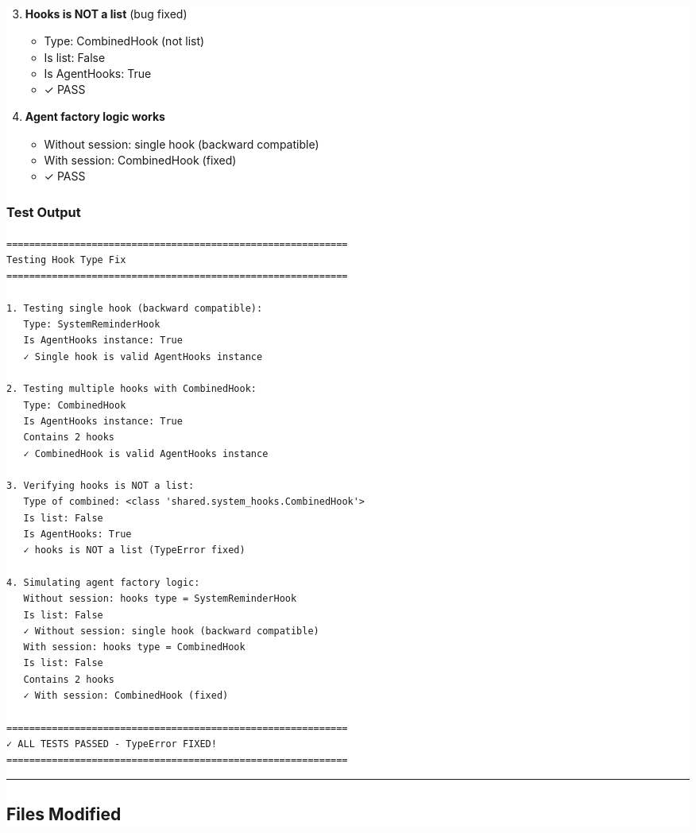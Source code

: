 3. **Hooks is NOT a list** (bug fixed)
   - Type: CombinedHook (not list)
   - Is list: False
   - Is AgentHooks: True
   - ✓ PASS

4. **Agent factory logic works**
   - Without session: single hook (backward compatible)
   - With session: CombinedHook (fixed)
   - ✓ PASS

### Test Output

```
============================================================
Testing Hook Type Fix
============================================================

1. Testing single hook (backward compatible):
   Type: SystemReminderHook
   Is AgentHooks instance: True
   ✓ Single hook is valid AgentHooks instance

2. Testing multiple hooks with CombinedHook:
   Type: CombinedHook
   Is AgentHooks instance: True
   Contains 2 hooks
   ✓ CombinedHook is valid AgentHooks instance

3. Verifying hooks is NOT a list:
   Type of combined: <class 'shared.system_hooks.CombinedHook'>
   Is list: False
   Is AgentHooks: True
   ✓ hooks is NOT a list (TypeError fixed)

4. Simulating agent factory logic:
   Without session: hooks type = SystemReminderHook
   Is list: False
   ✓ Without session: single hook (backward compatible)
   With session: hooks type = CombinedHook
   Is list: False
   Contains 2 hooks
   ✓ With session: CombinedHook (fixed)

============================================================
✓ ALL TESTS PASSED - TypeError FIXED!
============================================================
```

---

## Files Modified
